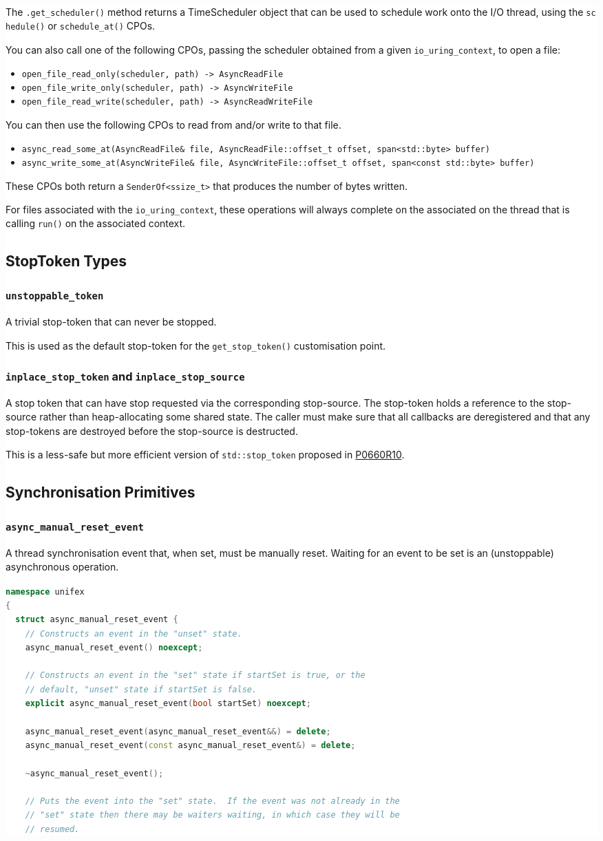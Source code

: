 The `.get_scheduler()` method returns a TimeScheduler object that can be used
to schedule work onto the I/O thread, using the `schedule()` or `schedule_at()`
CPOs.

You can also call one of the following CPOs, passing the scheduler obtained from
a given `io_uring_context`, to open a file:
* `open_file_read_only(scheduler, path) -> AsyncReadFile`
* `open_file_write_only(scheduler, path) -> AsyncWriteFile`
* `open_file_read_write(scheduler, path) -> AsyncReadWriteFile`

You can then use the following CPOs to read from and/or write to that file.
* `async_read_some_at(AsyncReadFile& file, AsyncReadFile::offset_t offset, span<std::byte> buffer)`
* `async_write_some_at(AsyncWriteFile& file, AsyncWriteFile::offset_t offset, span<const std::byte> buffer)`

These CPOs both return a `SenderOf<ssize_t>` that produces the number of bytes written.

For files associated with the `io_uring_context`, these operations will always complete
on the associated on the thread that is calling `run()` on the associated context.

## StopToken Types

### `unstoppable_token`

A trivial stop-token that can never be stopped.

This is used as the default stop-token for the `get_stop_token()`
customisation point.

### `inplace_stop_token` and `inplace_stop_source`

A stop token that can have stop requested via the corresponding
stop-source. The stop-token holds a reference to the stop-source
rather than heap-allocating some shared state. The caller must make
sure that all callbacks are deregistered and that any stop-tokens are
destroyed before the stop-source is destructed.

This is a less-safe but more efficient version of `std::stop_token`
proposed in [P0660R10](https://wg21.link/P0660R10).


## Synchronisation Primitives

### `async_manual_reset_event`

A thread synchronisation event that, when set, must be manually reset.  Waiting
for an event to be set is an (unstoppable) asynchronous operation.

```c++
namespace unifex
{
  struct async_manual_reset_event {
    // Constructs an event in the "unset" state.
    async_manual_reset_event() noexcept;

    // Constructs an event in the "set" state if startSet is true, or the
    // default, "unset" state if startSet is false.
    explicit async_manual_reset_event(bool startSet) noexcept;

    async_manual_reset_event(async_manual_reset_event&&) = delete;
    async_manual_reset_event(const async_manual_reset_event&) = delete;

    ~async_manual_reset_event();

    // Puts the event into the "set" state.  If the event was not already in the
    // "set" state then there may be waiters waiting, in which case they will be
    // resumed.
```